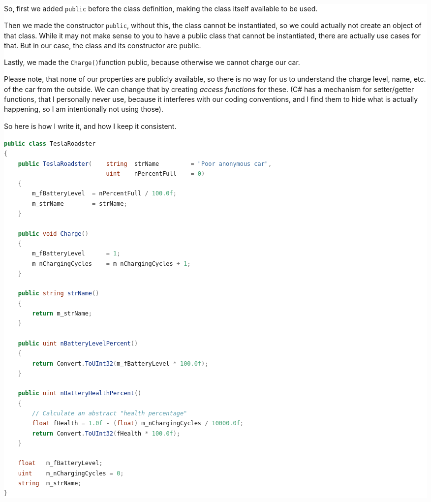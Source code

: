 So, first we added `public` before the class definition, making the class itself available to be used.

Then we made the constructor `public`, without this, the class cannot be instantiated, so we could actually not create an object of that class. While it may not make sense to you to have a public class that cannot be instantiated, there are actually use cases for that. But in our case, the class and its constructor are public.

Lastly, we made the `Charge()`function public, because otherwise we cannot charge our car.

Please note, that none of our properties are publicly available, so there is no way for us to understand the charge level, name, etc. of the car from the outside. We can change that by creating *access functions* for these. (C# has a mechanism for setter/getter functions, that I personally never use, because it interferes with our coding conventions, and I find them to hide what is actually happening, so I am intentionally not using those).

 So here is how I write it, and how I keep it consistent.

```c#
public class TeslaRoadster
{
    public TeslaRoadster(    string  strName         = "Poor anonymous car",
                             uint    nPercentFull    = 0)
    {
        m_fBatteryLevel  = nPercentFull / 100.0f;
        m_strName        = strName;
    }

    public void Charge()
    {
        m_fBatteryLevel      = 1;
        m_nChargingCycles    = m_nChargingCycles + 1;
    }

    public string strName()
    {
        return m_strName;
    }

    public uint nBatteryLevelPercent()
    {
        return Convert.ToUInt32(m_fBatteryLevel * 100.0f);
    }

    public uint nBatteryHealthPercent()
    {
        // Calculate an abstract "health percentage"
        float fHealth = 1.0f - (float) m_nChargingCycles / 10000.0f;
        return Convert.ToUInt32(fHealth * 100.0f);
    }

    float   m_fBatteryLevel;
    uint    m_nChargingCycles = 0;
    string  m_strName;
}
```
